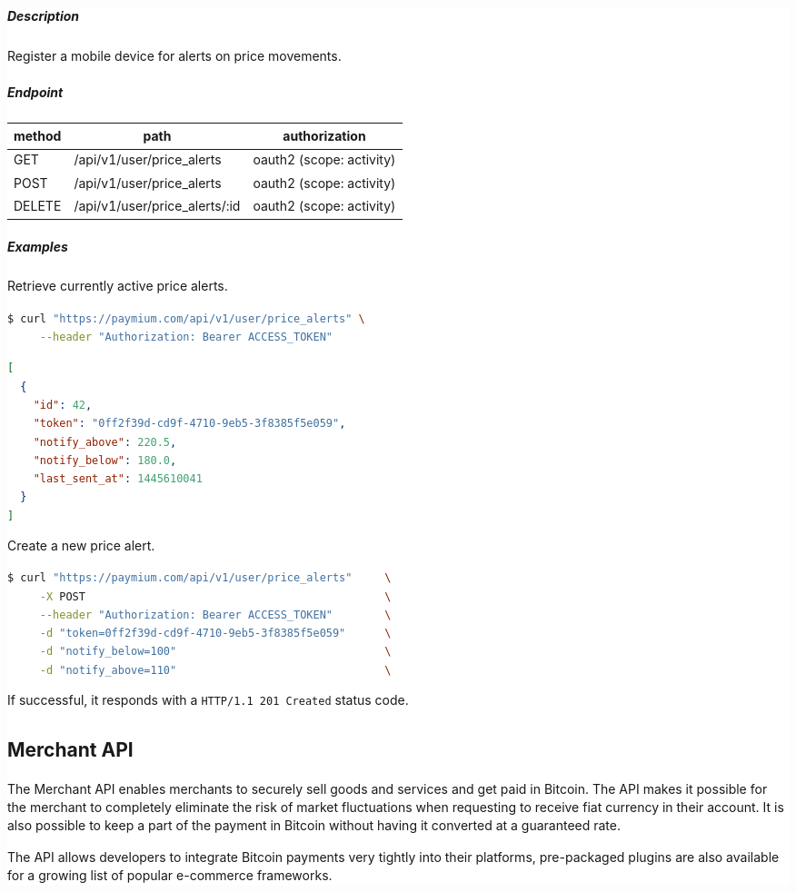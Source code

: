 ##### Description

Register a mobile device for alerts on price movements.

##### Endpoint

| method | path                                | authorization            |
|--------|-------------------------------------|--------------------------|
| GET    | /api/v1/user/price_alerts           | oauth2 (scope: activity) |
| POST   | /api/v1/user/price_alerts           | oauth2 (scope: activity) |
| DELETE | /api/v1/user/price_alerts/:id       | oauth2 (scope: activity) |

##### Examples

Retrieve currently active price alerts.

```bash
$ curl "https://paymium.com/api/v1/user/price_alerts" \
     --header "Authorization: Bearer ACCESS_TOKEN"
```

```json
[
  {
    "id": 42,
    "token": "0ff2f39d-cd9f-4710-9eb5-3f8385f5e059",
    "notify_above": 220.5,
    "notify_below": 180.0,
    "last_sent_at": 1445610041
  }
]
```

Create a new price alert.

```bash
$ curl "https://paymium.com/api/v1/user/price_alerts"     \
     -X POST                                              \
     --header "Authorization: Bearer ACCESS_TOKEN"        \
     -d "token=0ff2f39d-cd9f-4710-9eb5-3f8385f5e059"      \
     -d "notify_below=100"                                \
     -d "notify_above=110"                                \
```

If successful, it responds with a `HTTP/1.1 201 Created` status code.


## Merchant API

The Merchant API enables merchants to securely sell goods and services and get paid in Bitcoin. The API makes it possible for the merchant to completely eliminate the risk of market fluctuations when requesting to receive fiat currency in their account. It is also possible to keep a part of the payment in Bitcoin without having it converted at a guaranteed rate.

The API allows developers to integrate Bitcoin payments very tightly into their platforms, pre-packaged plugins are also available for a growing list of popular e-commerce frameworks.
